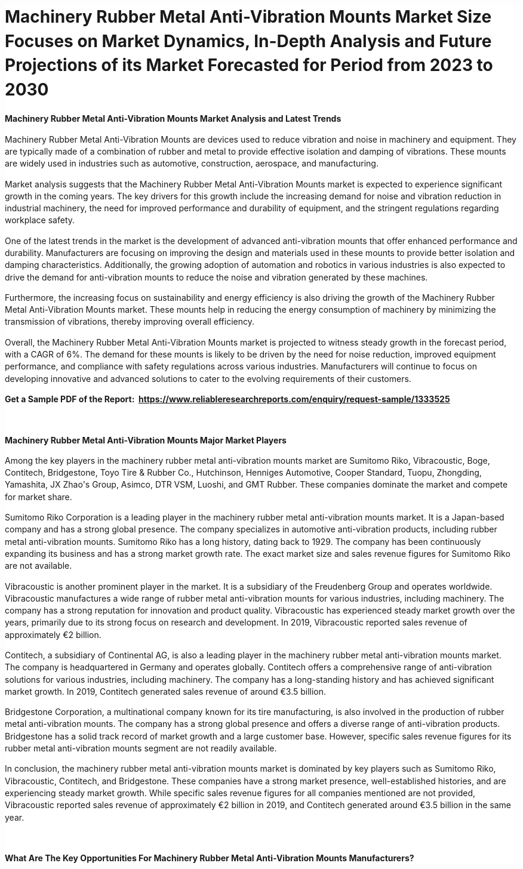 <p><h1>Machinery Rubber Metal Anti-Vibration Mounts Market Size Focuses on Market Dynamics, In-Depth Analysis and Future Projections of its Market Forecasted for Period from 2023 to 2030</h1></p><p><strong>Machinery Rubber Metal Anti-Vibration Mounts Market Analysis and Latest Trends</strong></p>
<p><p>Machinery Rubber Metal Anti-Vibration Mounts are devices used to reduce vibration and noise in machinery and equipment. They are typically made of a combination of rubber and metal to provide effective isolation and damping of vibrations. These mounts are widely used in industries such as automotive, construction, aerospace, and manufacturing.</p><p>Market analysis suggests that the Machinery Rubber Metal Anti-Vibration Mounts market is expected to experience significant growth in the coming years. The key drivers for this growth include the increasing demand for noise and vibration reduction in industrial machinery, the need for improved performance and durability of equipment, and the stringent regulations regarding workplace safety.</p><p>One of the latest trends in the market is the development of advanced anti-vibration mounts that offer enhanced performance and durability. Manufacturers are focusing on improving the design and materials used in these mounts to provide better isolation and damping characteristics. Additionally, the growing adoption of automation and robotics in various industries is also expected to drive the demand for anti-vibration mounts to reduce the noise and vibration generated by these machines.</p><p>Furthermore, the increasing focus on sustainability and energy efficiency is also driving the growth of the Machinery Rubber Metal Anti-Vibration Mounts market. These mounts help in reducing the energy consumption of machinery by minimizing the transmission of vibrations, thereby improving overall efficiency.</p><p>Overall, the Machinery Rubber Metal Anti-Vibration Mounts market is projected to witness steady growth in the forecast period, with a CAGR of 6%. The demand for these mounts is likely to be driven by the need for noise reduction, improved equipment performance, and compliance with safety regulations across various industries. Manufacturers will continue to focus on developing innovative and advanced solutions to cater to the evolving requirements of their customers.</p></p>
<p><strong>Get a Sample PDF of the Report:&nbsp; <a href="https://www.reliableresearchreports.com/enquiry/request-sample/1333525">https://www.reliableresearchreports.com/enquiry/request-sample/1333525</a></strong></p>
<p>&nbsp;</p>
<p><strong>Machinery Rubber Metal Anti-Vibration Mounts Major Market Players</strong></p>
<p><p>Among the key players in the machinery rubber metal anti-vibration mounts market are Sumitomo Riko, Vibracoustic, Boge, Contitech, Bridgestone, Toyo Tire & Rubber Co., Hutchinson, Henniges Automotive, Cooper Standard, Tuopu, Zhongding, Yamashita, JX Zhao's Group, Asimco, DTR VSM, Luoshi, and GMT Rubber. These companies dominate the market and compete for market share.</p><p>Sumitomo Riko Corporation is a leading player in the machinery rubber metal anti-vibration mounts market. It is a Japan-based company and has a strong global presence. The company specializes in automotive anti-vibration products, including rubber metal anti-vibration mounts. Sumitomo Riko has a long history, dating back to 1929. The company has been continuously expanding its business and has a strong market growth rate. The exact market size and sales revenue figures for Sumitomo Riko are not available.</p><p>Vibracoustic is another prominent player in the market. It is a subsidiary of the Freudenberg Group and operates worldwide. Vibracoustic manufactures a wide range of rubber metal anti-vibration mounts for various industries, including machinery. The company has a strong reputation for innovation and product quality. Vibracoustic has experienced steady market growth over the years, primarily due to its strong focus on research and development. In 2019, Vibracoustic reported sales revenue of approximately €2 billion.</p><p>Contitech, a subsidiary of Continental AG, is also a leading player in the machinery rubber metal anti-vibration mounts market. The company is headquartered in Germany and operates globally. Contitech offers a comprehensive range of anti-vibration solutions for various industries, including machinery. The company has a long-standing history and has achieved significant market growth. In 2019, Contitech generated sales revenue of around €3.5 billion.</p><p>Bridgestone Corporation, a multinational company known for its tire manufacturing, is also involved in the production of rubber metal anti-vibration mounts. The company has a strong global presence and offers a diverse range of anti-vibration products. Bridgestone has a solid track record of market growth and a large customer base. However, specific sales revenue figures for its rubber metal anti-vibration mounts segment are not readily available.</p><p>In conclusion, the machinery rubber metal anti-vibration mounts market is dominated by key players such as Sumitomo Riko, Vibracoustic, Contitech, and Bridgestone. These companies have a strong market presence, well-established histories, and are experiencing steady market growth. While specific sales revenue figures for all companies mentioned are not provided, Vibracoustic reported sales revenue of approximately €2 billion in 2019, and Contitech generated around €3.5 billion in the same year.</p></p>
<p>&nbsp;</p>
<p><strong>What Are The Key Opportunities For Machinery Rubber Metal Anti-Vibration Mounts Manufacturers?</strong></p>
